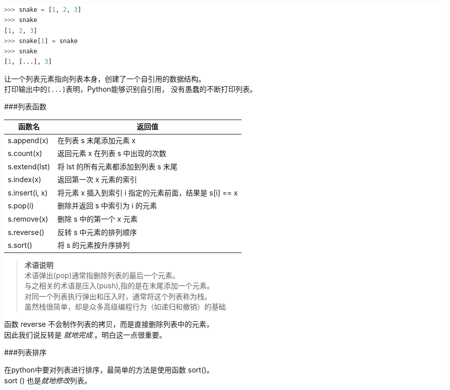 

```python
>>> snake = [1, 2, 3]
>>> snake
[1, 2, 3]
>>> snake[1] = snake
>>> snake
[1, [...], 3]
```


让一个列表元素指向列表本身，创建了一个自引用的数据结构。   
打印输出中的`[...]`表明，Python能够识别自引用，
没有愚蠢的不断打印列表。  




###列表函数

|      函数名                   |           返回值                                          |
|------------------------|--------------------------------------------|
| s.append(x)               |    在列表 s 末尾添加元素 x                    |
| s.count(x)                  | 返回元素 x 在列表 s 中出现的次数       |
| s.extend(lst)              | 将 lst 的所有元素都添加到列表 s 末尾  |
| s.index(x)                   |  返回第一次 x 元素的索引                |
| s.insert(i, x)               | 将元素 x 插入到索引 i 指定的元素前面，结果是 s[i] == x |
| s.pop(i)                     |   删除并返回 s 中索引为 i 的元素             |
| s.remove(x)               |  删除 s 中的第一个 x 元素                |
| s.reverse()                  | 反转 s 中元素的排列顺序              |
| s.sort()                       | 将 s 的元素按升序排列                   |



>**术语说明**   
>术语弹出(pop)通常指删除列表的最后一个元素。   
>与之相关的术语是压入(push),指的是在末尾添加一个元素。   
>对同一个列表执行弹出和压入时，通常将这个列表称为栈。  
>虽然栈很简单，却是众多高级编程行为（如递归和撤销）的基础  


函数 reverse 不会制作列表的拷贝，而是直接删除列表中的元素，   
因此我们说反转是 *就地完成* 。明白这一点很重要。   




###列表排序


在python中要对列表进行排序，最简单的方法是使用函数 sort()。   
sort () 也是*就地修改*列表。    

